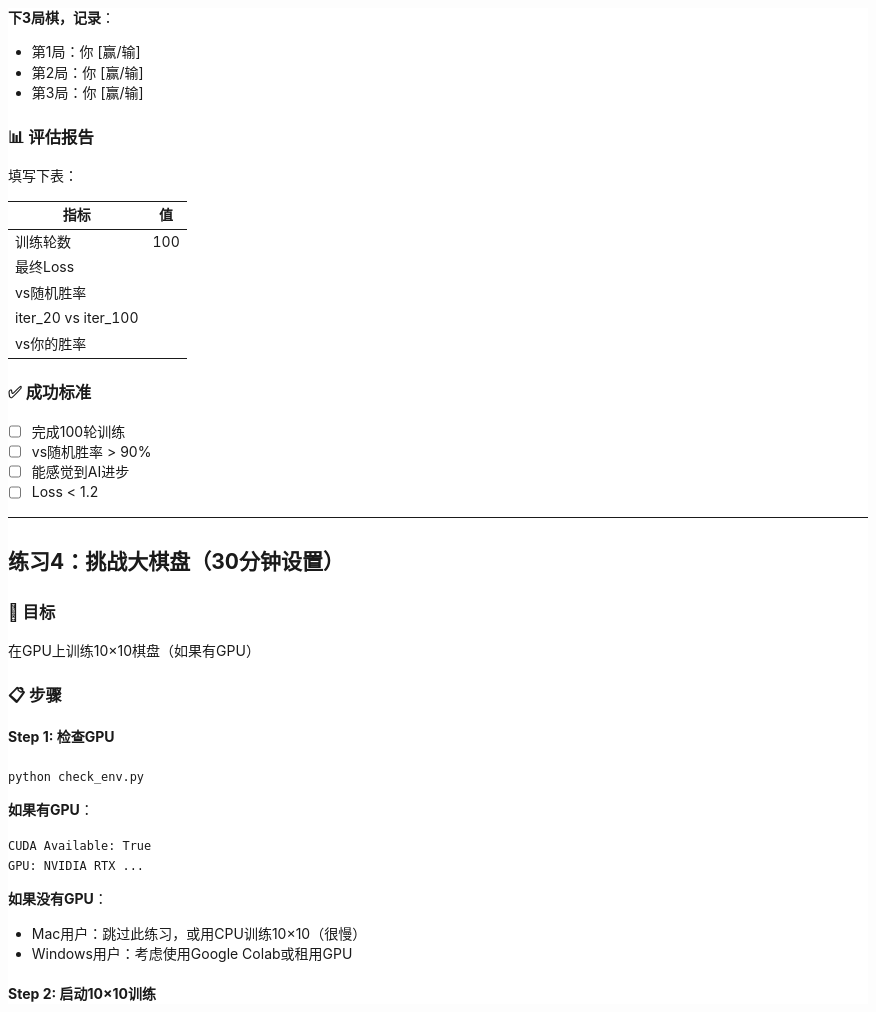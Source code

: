**下3局棋，记录**：
- 第1局：你 [赢/输]
- 第2局：你 [赢/输]
- 第3局：你 [赢/输]

### 📊 评估报告

填写下表：

| 指标 | 值 |
|------|---|
| 训练轮数 | 100 |
| 最终Loss |  |
| vs随机胜率 |  |
| iter_20 vs iter_100 |  |
| vs你的胜率 |  |

### ✅ 成功标准

- [ ] 完成100轮训练
- [ ] vs随机胜率 > 90%
- [ ] 能感觉到AI进步
- [ ] Loss < 1.2

---

## 练习4：挑战大棋盘（30分钟设置）

### 🎯 目标
在GPU上训练10×10棋盘（如果有GPU）

### 📋 步骤

#### Step 1: 检查GPU

```bash
python check_env.py
```

**如果有GPU**：
```
CUDA Available: True
GPU: NVIDIA RTX ...
```

**如果没有GPU**：
- Mac用户：跳过此练习，或用CPU训练10×10（很慢）
- Windows用户：考虑使用Google Colab或租用GPU

#### Step 2: 启动10×10训练
